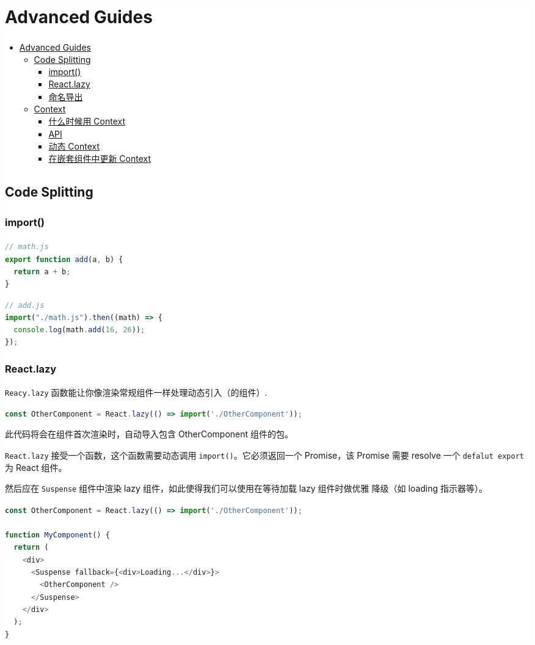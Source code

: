 # Advanced Guides



- [Advanced Guides](#advanced-guides)
  - [Code Splitting](#code-splitting)
    - [import()](#import)
    - [React.lazy](#reactlazy)
    - [命名导出](#命名导出)
  - [Context](#context)
    - [什么时候用 Context](#什么时候用-context)
    - [API](#api)
    - [动态 Context](#动态-context)
    - [在嵌套组件中更新 Context](#在嵌套组件中更新-context)



## Code Splitting

### import()

```js
// math.js
export function add(a, b) {
  return a + b;
}
```    

```js
// add.js
import("./math.js").then((math) => {
  console.log(math.add(16, 26));
});
```     

### React.lazy

`Reacy.lazy` 函数能让你像渲染常规组件一样处理动态引入（的组件）.    

```js
const OtherComponent = React.lazy(() => import('./OtherComponent'));
```    

此代码将会在组件首次渲染时，自动导入包含 OtherComponent 组件的包。   

`React.lazy` 接受一个函数，这个函数需要动态调用 `import()`。它必须返回一个 Promise，该
Promise 需要 resolve 一个 `defalut export` 为 React 组件。   

然后应在 `Suspense` 组件中渲染 lazy 组件，如此使得我们可以使用在等待加载 lazy 组件时做优雅
降级（如 loading 指示器等）。    

```js
const OtherComponent = React.lazy(() => import('./OtherComponent'));

function MyComponent() {
  return (
    <div>
      <Suspense fallback={<div>Loading...</div>}>
        <OtherComponent />
      </Suspense>
    </div>
  );
}
```     
